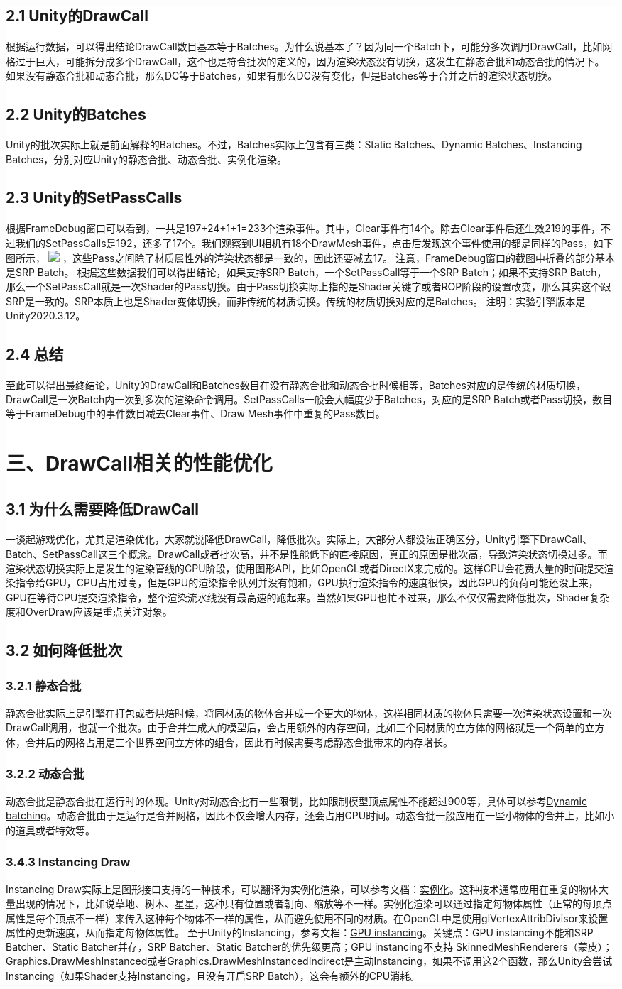 ## 2.1 Unity的DrawCall
根据运行数据，可以得出结论DrawCall数目基本等于Batches。为什么说基本了？因为同一个Batch下，可能分多次调用DrawCall，比如网格过于巨大，可能拆分成多个DrawCall，这个也是符合批次的定义的，因为渲染状态没有切换，这发生在静态合批和动态合批的情况下。
如果没有静态合批和动态合批，那么DC等于Batches，如果有那么DC没有变化，但是Batches等于合并之后的渲染状态切换。

## 2.2 Unity的Batches
Unity的批次实际上就是前面解释的Batches。不过，Batches实际上包含有三类：Static Batches、Dynamic Batches、Instancing Batches，分别对应Unity的静态合批、动态合批、实例化渲染。

## 2.3 Unity的SetPassCalls
根据FrameDebug窗口可以看到，一共是197+24+1+1=233个渲染事件。其中，Clear事件有14个。除去Clear事件后还生效219的事件，不过我们的SetPassCalls是192，还多了17个。我们观察到UI相机有18个DrawMesh事件，点击后发现这个事件使用的都是同样的Pass，如下图所示，
![](https://raw.githubusercontent.com/xpc-yx/markdown_img/master/小书匠/UnityUIPass.jpg)
，这些Pass之间除了材质属性外的渲染状态都是一致的，因此还要减去17。
注意，FrameDebug窗口的截图中折叠的部分基本是SRP Batch。
根据这些数据我们可以得出结论，如果支持SRP Batch，一个SetPassCall等于一个SRP Batch；如果不支持SRP Batch，那么一个SetPassCall就是一次Shader的Pass切换。由于Pass切换实际上指的是Shader关键字或者ROP阶段的设置改变，那么其实这个跟SRP是一致的。SRP本质上也是Shader变体切换，而非传统的材质切换。传统的材质切换对应的是Batches。
注明：实验引擎版本是Unity2020.3.12。

## 2.4 总结
至此可以得出最终结论，Unity的DrawCall和Batches数目在没有静态合批和动态合批时候相等，Batches对应的是传统的材质切换，DrawCall是一次Batch内一次到多次的渲染命令调用。SetPassCalls一般会大幅度少于Batches，对应的是SRP Batch或者Pass切换，数目等于FrameDebug中的事件数目减去Clear事件、Draw Mesh事件中重复的Pass数目。

# 三、DrawCall相关的性能优化
## 3.1 为什么需要降低DrawCall
 一谈起游戏优化，尤其是渲染优化，大家就说降低DrawCall，降低批次。实际上，大部分人都没法正确区分，Unity引擎下DrawCall、Batch、SetPassCall这三个概念。DrawCall或者批次高，并不是性能低下的直接原因，真正的原因是批次高，导致渲染状态切换过多。而渲染状态切换实际上是发生的渲染管线的CPU阶段，使用图形API，比如OpenGL或者DirectX来完成的。这样CPU会花费大量的时间提交渲染指令给GPU，CPU占用过高，但是GPU的渲染指令队列并没有饱和，GPU执行渲染指令的速度很快，因此GPU的负荷可能还没上来，GPU在等待CPU提交渲染指令，整个渲染流水线没有最高速的跑起来。当然如果GPU也忙不过来，那么不仅仅需要降低批次，Shader复杂度和OverDraw应该是重点关注对象。
 
 ## 3.2 如何降低批次
 ### 3.2.1 静态合批
 静态合批实际上是引擎在打包或者烘焙时候，将同材质的物体合并成一个更大的物体，这样相同材质的物体只需要一次渲染状态设置和一次DrawCall调用，也就一个批次。由于合并生成大的模型后，会占用额外的内存空间，比如三个同材质的立方体的网格就是一个简单的立方体，合并后的网格占用是三个世界空间立方体的组合，因此有时候需要考虑静态合批带来的内存增长。
 
 ### 3.2.2 动态合批
 动态合批是静态合批在运行时的体现。Unity对动态合批有一些限制，比如限制模型顶点属性不能超过900等，具体可以参考[Dynamic batching](https://docs.unity3d.com/2021.2/Documentation/Manual/dynamic-batching.html)。动态合批由于是运行是合并网格，因此不仅会增大内存，还会占用CPU时间。动态合批一般应用在一些小物体的合并上，比如小的道具或者特效等。
 
 ### 3.4.3 Instancing Draw
 Instancing Draw实际上是图形接口支持的一种技术，可以翻译为实例化渲染，可以参考文档：[实例化](https://learnopengl-cn.github.io/04%20Advanced%20OpenGL/10%20Instancing/)。这种技术通常应用在重复的物体大量出现的情况下，比如说草地、树木、星星，这种只有位置或者朝向、缩放等不一样。实例化渲染可以通过指定每物体属性（正常的每顶点属性是每个顶点不一样）来传入这种每个物体不一样的属性，从而避免使用不同的材质。在OpenGL中是使用glVertexAttribDivisor来设置属性的更新速度，从而指定每物体属性。
 至于Unity的Instancing，参考文档：[GPU instancing](https://docs.unity3d.com/Manual/GPUInstancing.html)。关键点：GPU instancing不能和SRP Batcher、Static Batcher并存，SRP Batcher、Static Batcher的优先级更高；GPU instancing不支持 SkinnedMeshRenderers（蒙皮）； Graphics.DrawMeshInstanced或者Graphics.DrawMeshInstancedIndirect是主动Instancing，如果不调用这2个函数，那么Unity会尝试Instancing（如果Shader支持Instancing，且没有开启SRP Batch），这会有额外的CPU消耗。
 